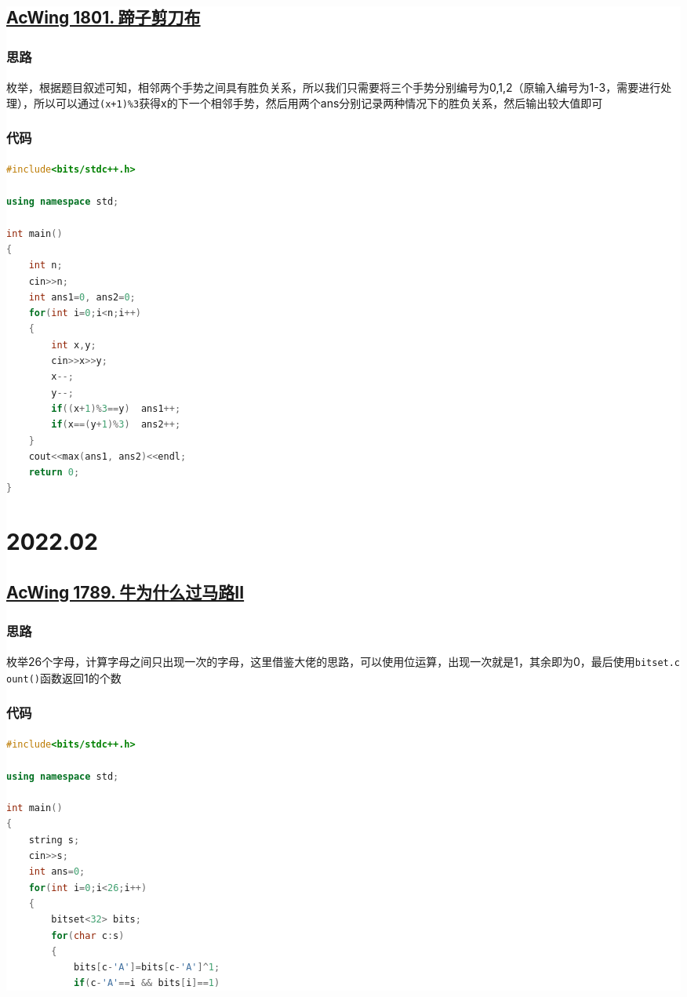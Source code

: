 ## [AcWing 1801. 蹄子剪刀布](https://www.acwing.com/problem/content/1791/)

### 思路

枚举，根据题目叙述可知，相邻两个手势之间具有胜负关系，所以我们只需要将三个手势分别编号为0,1,2（原输入编号为1-3，需要进行处理），所以可以通过`(x+1)%3`获得x的下一个相邻手势，然后用两个ans分别记录两种情况下的胜负关系，然后输出较大值即可

### 代码

```c++
#include<bits/stdc++.h>

using namespace std;

int main()
{
    int n;
    cin>>n;
    int ans1=0, ans2=0;
    for(int i=0;i<n;i++)
    {
        int x,y;
        cin>>x>>y;
        x--;
        y--;
        if((x+1)%3==y)  ans1++;
        if(x==(y+1)%3)  ans2++;
    }
    cout<<max(ans1, ans2)<<endl;
    return 0;
}
```

# 2022.02

## [AcWing 1789. 牛为什么过马路II](acwing.com/problem/content/1791/)

### 思路

枚举26个字母，计算字母之间只出现一次的字母，这里借鉴大佬的思路，可以使用位运算，出现一次就是1，其余即为0，最后使用`bitset.count()`函数返回1的个数

### 代码

```c++
#include<bits/stdc++.h>

using namespace std;

int main()
{
    string s;
    cin>>s;
    int ans=0;
    for(int i=0;i<26;i++)
    {
        bitset<32> bits;
        for(char c:s)
        {
            bits[c-'A']=bits[c-'A']^1;
            if(c-'A'==i && bits[i]==1)
```